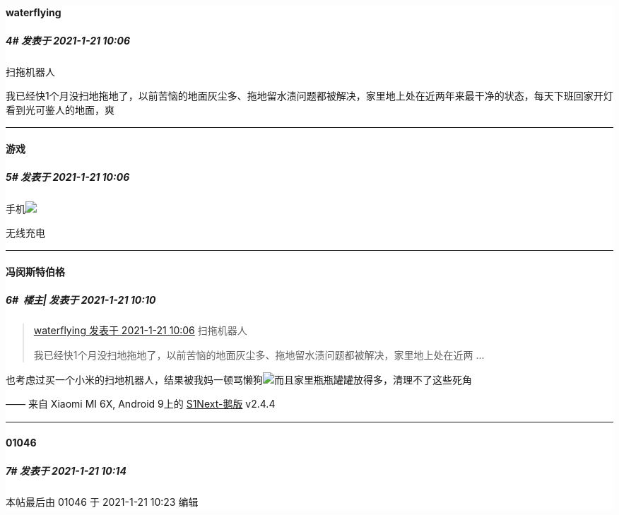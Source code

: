 ####  waterflying  
##### 4#       发表于 2021-1-21 10:06




扫拖机器人

我已经快1个月没扫地拖地了，以前苦恼的地面灰尘多、拖地留水渍问题都被解决，家里地上处在近两年来最干净的状态，每天下班回家开灯看到光可鉴人的地面，爽







*****

####  游戏  
##### 5#       发表于 2021-1-21 10:06




手机<img src="https://static.saraba1st.com/image/smiley/face2017/009.gif" referrerpolicy="no-referrer">


无线充电







*****

####  冯闵斯特伯格  
##### 6#         楼主| 发表于 2021-1-21 10:10



<blockquote><a href="httphttps://bbs.saraba1st.com/2b/forum.php?mod=redirect&amp;goto=findpost&amp;pid=50099814&amp;ptid=1983904" target="_blank">waterflying 发表于 2021-1-21 10:06</a>
扫拖机器人

我已经快1个月没扫地拖地了，以前苦恼的地面灰尘多、拖地留水渍问题都被解决，家里地上处在近两 ...</blockquote>
也考虑过买一个小米的扫地机器人，结果被我妈一顿骂懒狗<img src="https://static.saraba1st.com/image/smiley/face2017/009.gif" referrerpolicy="no-referrer">而且家里瓶瓶罐罐放得多，清理不了这些死角

—— 来自 Xiaomi MI 6X, Android 9上的 [S1Next-鹅版](https://github.com/ykrank/S1-Next/releases) v2.4.4







*****

####  01046  
##### 7#       发表于 2021-1-21 10:14



 本帖最后由 01046 于 2021-1-21 10:23 编辑 
